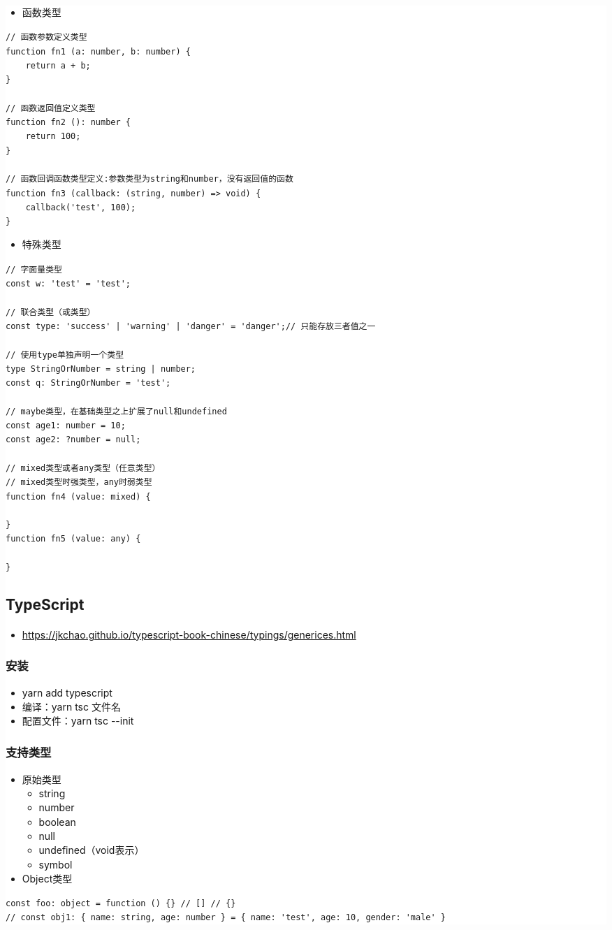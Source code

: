 - 函数类型
```
// 函数参数定义类型
function fn1 (a: number, b: number) {
    return a + b;
}

// 函数返回值定义类型
function fn2 (): number {
    return 100;
}

// 函数回调函数类型定义:参数类型为string和number，没有返回值的函数
function fn3 (callback: (string, number) => void) {
    callback('test', 100);
}
```
- 特殊类型
```
// 字面量类型
const w: 'test' = 'test';

// 联合类型（或类型）
const type: 'success' | 'warning' | 'danger' = 'danger';// 只能存放三者值之一

// 使用type单独声明一个类型
type StringOrNumber = string | number;
const q: StringOrNumber = 'test';

// maybe类型，在基础类型之上扩展了null和undefined
const age1: number = 10;
const age2: ?number = null;

// mixed类型或者any类型（任意类型）
// mixed类型时强类型，any时弱类型
function fn4 (value: mixed) {

}
function fn5 (value: any) {

}
```

## TypeScript
- https://jkchao.github.io/typescript-book-chinese/typings/generices.html
### 安装
- yarn add typescript
- 编译：yarn tsc 文件名
- 配置文件：yarn tsc --init

### 支持类型
- 原始类型
    - string
    - number
    - boolean
    - null
    - undefined（void表示）
    - symbol
- Object类型
```
const foo: object = function () {} // [] // {}
// const obj1: { name: string, age: number } = { name: 'test', age: 10, gender: 'male' }
```